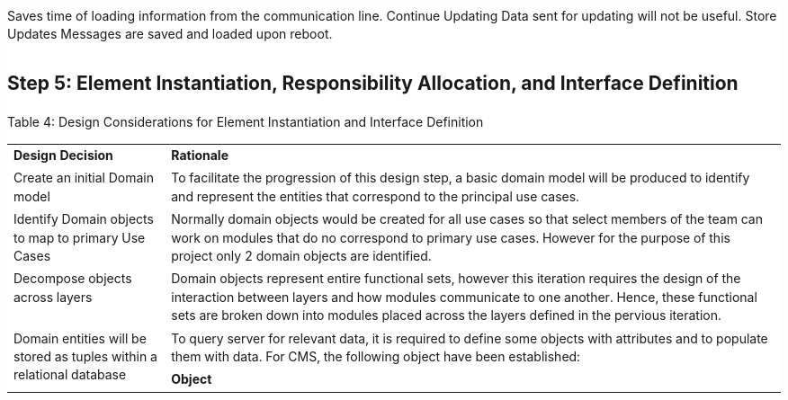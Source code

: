    <td>Saves time of loading information from the communication line.
   </td>
  </tr>
  <tr>
   <td>Continue Updating
   </td>
   <td>Data sent for updating will not be useful.
   </td>
  </tr>
  <tr>
   <td>Store Updates
   </td>
   <td>Messages are saved and loaded upon reboot.
   </td>
  </tr>
</table>



## **Step 5: Element Instantiation, Responsibility Allocation, and Interface Definition**

Table 4: Design Considerations for Element Instantiation and Interface Definition

<table>
  <tr>
   <td><strong>Design Decision</strong>
   </td>
   <td colspan="2" ><strong>Rationale</strong>
   </td>
  </tr>
  <tr>
   <td>Create an initial Domain model
   </td>
   <td colspan="2" >To facilitate the progression of this design step, a basic domain model will be produced to identify and represent the entities that correspond to the principal use cases.
   </td>
  </tr>
  <tr>
   <td>Identify Domain objects to map to primary Use Cases
   </td>
   <td colspan="2" >Normally domain objects would be created for all use cases so that select members of the team can work on modules that do no correspond to primary use cases. However for the purpose of this project only 2 domain objects are identified.
   </td>
  </tr>
  <tr>
   <td>Decompose objects across layers
   </td>
   <td colspan="2" >Domain objects represent entire functional sets, however this iteration requires the design of the interaction between layers and how modules communicate to one another. Hence, these functional sets are broken down into modules placed across the layers defined in the pervious iteration.
   </td>
  </tr>
  <tr>
   <td rowspan="9" >Domain entities will be stored as tuples within a relational database
   </td>
   <td colspan="2" >To query server for relevant data, it is required to define some objects with attributes and to populate them with data. For CMS, the following object have been established:
   </td>
  </tr>
  <tr>
   <td><strong>Object</strong>
   </td>